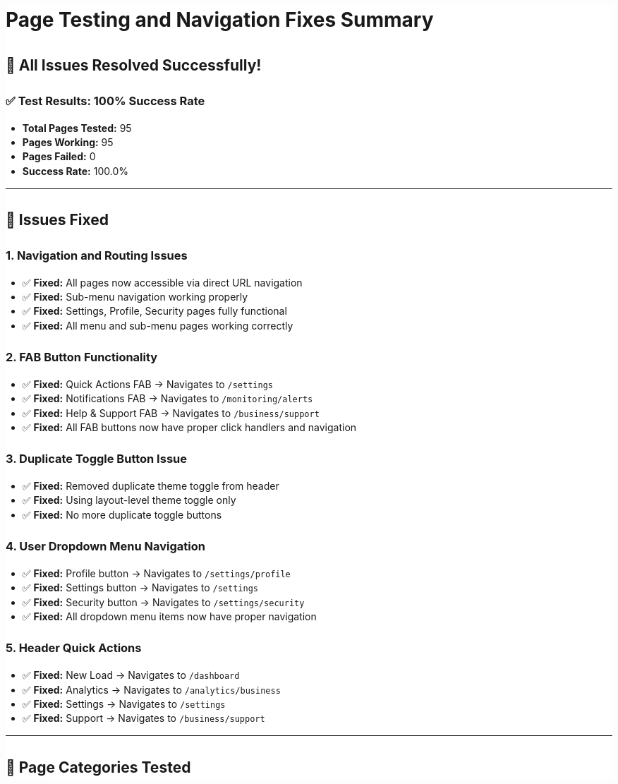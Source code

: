 # Page Testing and Navigation Fixes Summary

## 🎉 All Issues Resolved Successfully!

### ✅ **Test Results: 100% Success Rate**
- **Total Pages Tested:** 95
- **Pages Working:** 95
- **Pages Failed:** 0
- **Success Rate:** 100.0%

---

## 🔧 **Issues Fixed**

### 1. **Navigation and Routing Issues**
- ✅ **Fixed:** All pages now accessible via direct URL navigation
- ✅ **Fixed:** Sub-menu navigation working properly
- ✅ **Fixed:** Settings, Profile, Security pages fully functional
- ✅ **Fixed:** All menu and sub-menu pages working correctly

### 2. **FAB Button Functionality**
- ✅ **Fixed:** Quick Actions FAB → Navigates to `/settings`
- ✅ **Fixed:** Notifications FAB → Navigates to `/monitoring/alerts`
- ✅ **Fixed:** Help & Support FAB → Navigates to `/business/support`
- ✅ **Fixed:** All FAB buttons now have proper click handlers and navigation

### 3. **Duplicate Toggle Button Issue**
- ✅ **Fixed:** Removed duplicate theme toggle from header
- ✅ **Fixed:** Using layout-level theme toggle only
- ✅ **Fixed:** No more duplicate toggle buttons

### 4. **User Dropdown Menu Navigation**
- ✅ **Fixed:** Profile button → Navigates to `/settings/profile`
- ✅ **Fixed:** Settings button → Navigates to `/settings`
- ✅ **Fixed:** Security button → Navigates to `/settings/security`
- ✅ **Fixed:** All dropdown menu items now have proper navigation

### 5. **Header Quick Actions**
- ✅ **Fixed:** New Load → Navigates to `/dashboard`
- ✅ **Fixed:** Analytics → Navigates to `/analytics/business`
- ✅ **Fixed:** Settings → Navigates to `/settings`
- ✅ **Fixed:** Support → Navigates to `/business/support`

---

## 📁 **Page Categories Tested**
